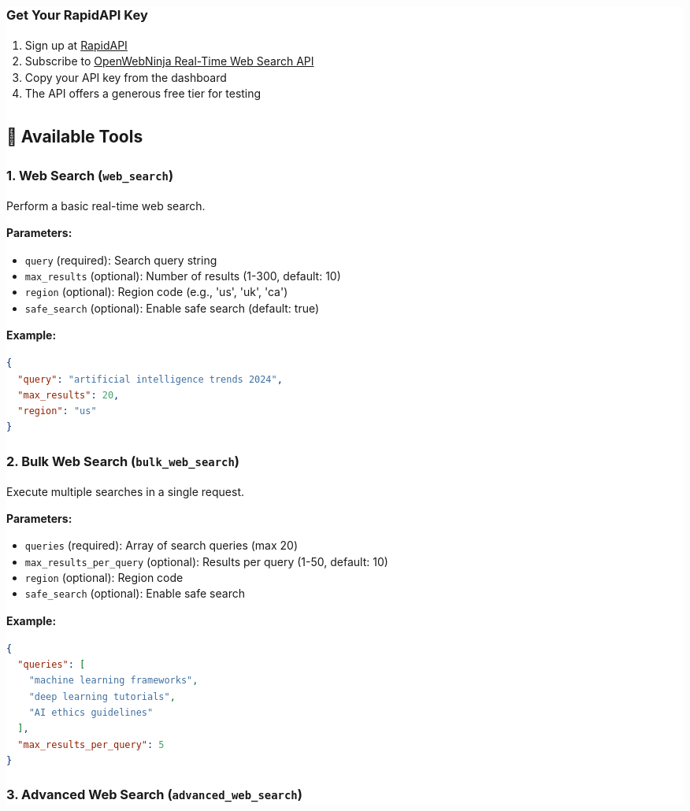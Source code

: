 ### Get Your RapidAPI Key

1. Sign up at [RapidAPI](https://rapidapi.com/)
2. Subscribe to [OpenWebNinja Real-Time Web Search API](https://rapidapi.com/openwebninja/api/real-time-web-search)
3. Copy your API key from the dashboard
4. The API offers a generous free tier for testing

## 🔧 Available Tools

### 1. Web Search (`web_search`)

Perform a basic real-time web search.

**Parameters:**
- `query` (required): Search query string
- `max_results` (optional): Number of results (1-300, default: 10)
- `region` (optional): Region code (e.g., 'us', 'uk', 'ca')
- `safe_search` (optional): Enable safe search (default: true)

**Example:**
```json
{
  "query": "artificial intelligence trends 2024",
  "max_results": 20,
  "region": "us"
}
```

### 2. Bulk Web Search (`bulk_web_search`)

Execute multiple searches in a single request.

**Parameters:**
- `queries` (required): Array of search queries (max 20)
- `max_results_per_query` (optional): Results per query (1-50, default: 10)
- `region` (optional): Region code
- `safe_search` (optional): Enable safe search

**Example:**
```json
{
  "queries": [
    "machine learning frameworks",
    "deep learning tutorials",
    "AI ethics guidelines"
  ],
  "max_results_per_query": 5
}
```

### 3. Advanced Web Search (`advanced_web_search`)
